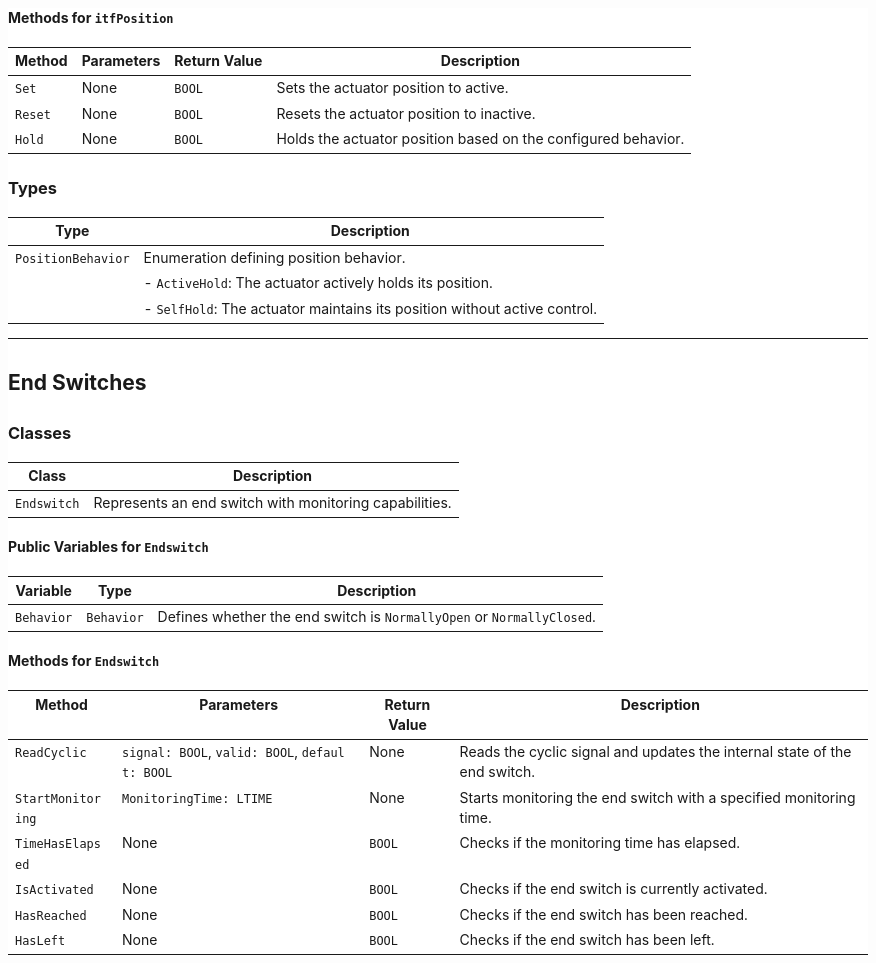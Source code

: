 #### Methods for `itfPosition`

| Method              | Parameters                     | Return Value | Description                                                                 |
|---------------------|---------------------------------|--------------|-----------------------------------------------------------------------------|
| `Set`               | None                           | `BOOL`       | Sets the actuator position to active.                                      |
| `Reset`             | None                           | `BOOL`       | Resets the actuator position to inactive.                                  |
| `Hold`              | None                           | `BOOL`       | Holds the actuator position based on the configured behavior.              |

### Types

| Type                | Description                                                                 |
|---------------------|-----------------------------------------------------------------------------|
| `PositionBehavior`  | Enumeration defining position behavior.                                    |
|                     | - `ActiveHold`: The actuator actively holds its position.                 |
|                     | - `SelfHold`: The actuator maintains its position without active control. |

---

## End Switches

### Classes

| Class               | Description                                                                 |
|---------------------|-----------------------------------------------------------------------------|
| `Endswitch`         | Represents an end switch with monitoring capabilities.                     |

#### Public Variables for `Endswitch`

| Variable            | Type              | Description                                                                 |
|---------------------|-------------------|-----------------------------------------------------------------------------|
| `Behavior`          | `Behavior`        | Defines whether the end switch is `NormallyOpen` or `NormallyClosed`.       |

#### Methods for `Endswitch`

| Method              | Parameters                     | Return Value | Description                                                                 |
|---------------------|---------------------------------|--------------|-----------------------------------------------------------------------------|
| `ReadCyclic`        | `signal: BOOL`, `valid: BOOL`, `default: BOOL` | None | Reads the cyclic signal and updates the internal state of the end switch.  |
| `StartMonitoring`   | `MonitoringTime: LTIME`        | None         | Starts monitoring the end switch with a specified monitoring time.         |
| `TimeHasElapsed`    | None                           | `BOOL`       | Checks if the monitoring time has elapsed.                                 |
| `IsActivated`       | None                           | `BOOL`       | Checks if the end switch is currently activated.                           |
| `HasReached`        | None                           | `BOOL`       | Checks if the end switch has been reached.                                 |
| `HasLeft`           | None                           | `BOOL`       | Checks if the end switch has been left.                                    |
